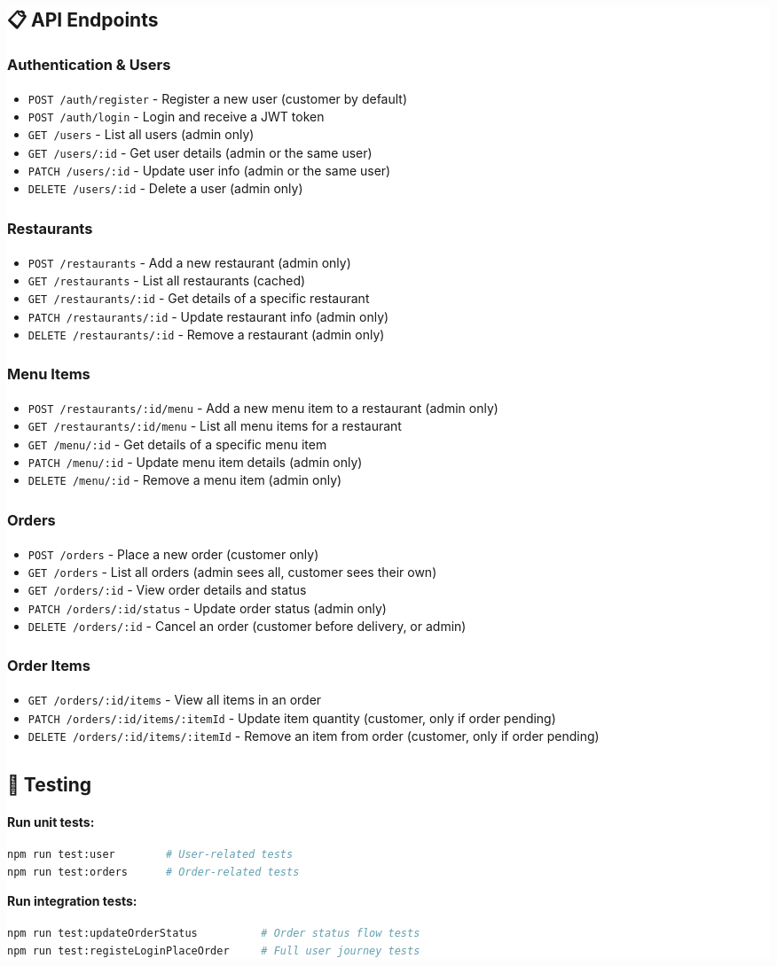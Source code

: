## 📋 API Endpoints

### Authentication & Users
- `POST /auth/register` - Register a new user (customer by default)
- `POST /auth/login` - Login and receive a JWT token
- `GET /users` - List all users (admin only)
- `GET /users/:id` - Get user details (admin or the same user)
- `PATCH /users/:id` - Update user info (admin or the same user)
- `DELETE /users/:id` - Delete a user (admin only)

### Restaurants
- `POST /restaurants` - Add a new restaurant (admin only)
- `GET /restaurants` - List all restaurants (cached)
- `GET /restaurants/:id` - Get details of a specific restaurant
- `PATCH /restaurants/:id` - Update restaurant info (admin only)
- `DELETE /restaurants/:id` - Remove a restaurant (admin only)

### Menu Items
- `POST /restaurants/:id/menu` - Add a new menu item to a restaurant (admin only)
- `GET /restaurants/:id/menu` - List all menu items for a restaurant
- `GET /menu/:id` - Get details of a specific menu item
- `PATCH /menu/:id` - Update menu item details (admin only)
- `DELETE /menu/:id` - Remove a menu item (admin only)

### Orders
- `POST /orders` - Place a new order (customer only)
- `GET /orders` - List all orders (admin sees all, customer sees their own)
- `GET /orders/:id` - View order details and status
- `PATCH /orders/:id/status` - Update order status (admin only)
- `DELETE /orders/:id` - Cancel an order (customer before delivery, or admin)

### Order Items
- `GET /orders/:id/items` - View all items in an order
- `PATCH /orders/:id/items/:itemId` - Update item quantity (customer, only if order pending)
- `DELETE /orders/:id/items/:itemId` - Remove an item from order (customer, only if order pending)

## 🧪 Testing

**Run unit tests:**
```bash
npm run test:user        # User-related tests
npm run test:orders      # Order-related tests
```

**Run integration tests:**
```bash
npm run test:updateOrderStatus          # Order status flow tests
npm run test:registeLoginPlaceOrder     # Full user journey tests
```
